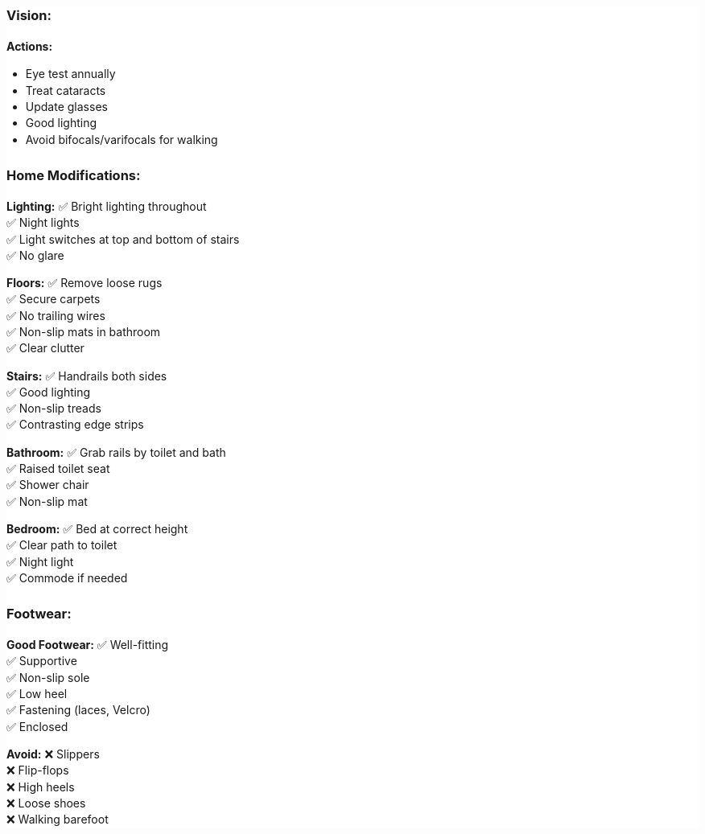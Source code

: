 ### Vision:

**Actions:**
- Eye test annually
- Treat cataracts
- Update glasses
- Good lighting
- Avoid bifocals/varifocals for walking

### Home Modifications:

**Lighting:**
✅ Bright lighting throughout  
✅ Night lights  
✅ Light switches at top and bottom of stairs  
✅ No glare  

**Floors:**
✅ Remove loose rugs  
✅ Secure carpets  
✅ No trailing wires  
✅ Non-slip mats in bathroom  
✅ Clear clutter  

**Stairs:**
✅ Handrails both sides  
✅ Good lighting  
✅ Non-slip treads  
✅ Contrasting edge strips  

**Bathroom:**
✅ Grab rails by toilet and bath  
✅ Raised toilet seat  
✅ Shower chair  
✅ Non-slip mat  

**Bedroom:**
✅ Bed at correct height  
✅ Clear path to toilet  
✅ Night light  
✅ Commode if needed  

### Footwear:

**Good Footwear:**
✅ Well-fitting  
✅ Supportive  
✅ Non-slip sole  
✅ Low heel  
✅ Fastening (laces, Velcro)  
✅ Enclosed  

**Avoid:**
❌ Slippers  
❌ Flip-flops  
❌ High heels  
❌ Loose shoes  
❌ Walking barefoot  
